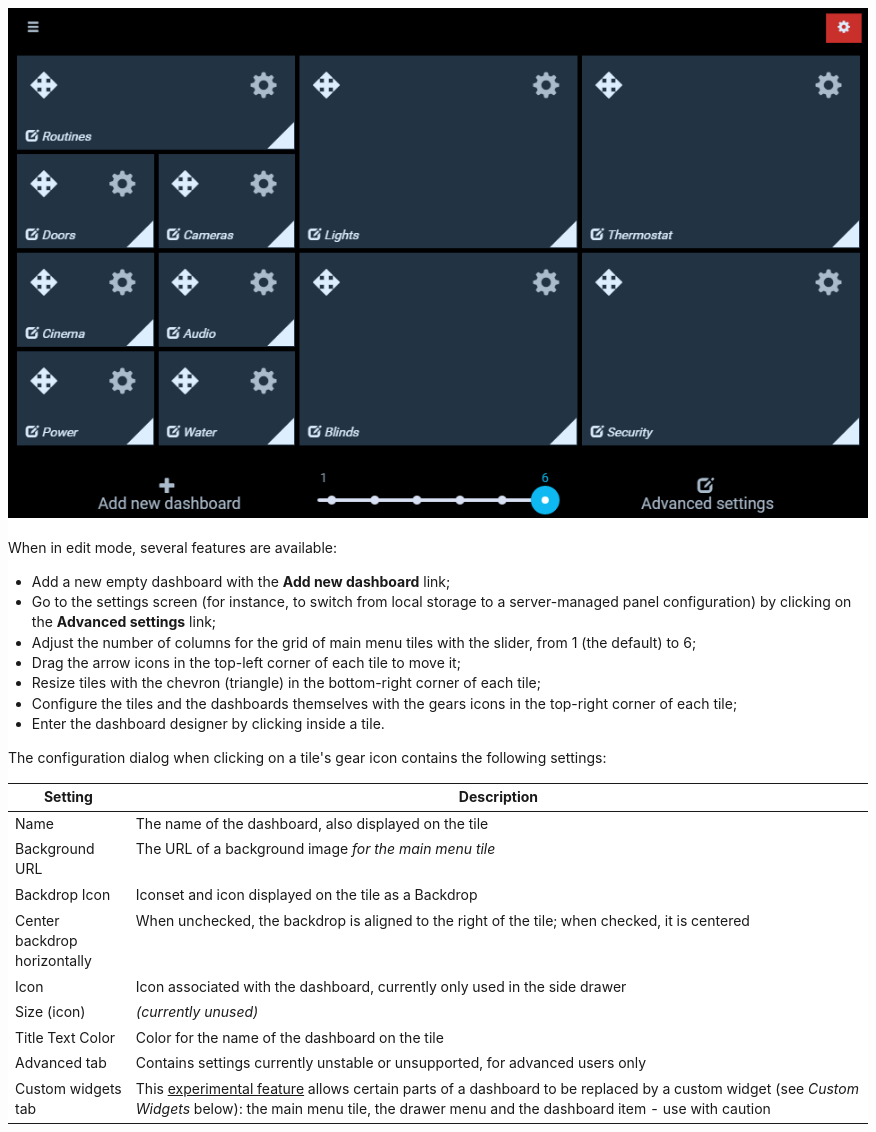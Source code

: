 ![Main menu - edit mode](images/habpanel_main-menu-edit.png)

When in edit mode, several features are available:
* Add a new empty dashboard with the **Add new dashboard** link;
* Go to the settings screen (for instance, to switch from local storage to a server-managed panel configuration) by clicking on the **Advanced settings** link;
* Adjust the number of columns for the grid of main menu tiles with the slider, from 1 (the default) to 6;
* Drag the arrow icons in the top-left corner of each tile to move it;
* Resize tiles with the chevron (triangle) in the bottom-right corner of each tile;
* Configure the tiles and the dashboards themselves with the gears icons in the top-right corner of each tile;
* Enter the dashboard designer by clicking inside a tile.

The configuration dialog when clicking on a tile's gear icon contains the following settings:

| Setting                      | Description                                                                                                                                                                                                                                                                                                            |
|------------------------------|------------------------------------------------------------------------------------------------------------------------------------------------------------------------------------------------------------------------------------------------------------------------------------------------------------------------|
| Name                         | The name of the dashboard, also displayed on the tile                                                                                                                                                                                                                                                                  |
| Background URL               | The URL of a background image *for the main menu tile*                                                                                                                                                                                                                                                                 |
| Backdrop Icon                | Iconset and icon displayed on the tile as a Backdrop                                                                                                                                                                                                                                                                   |
| Center backdrop horizontally | When unchecked, the backdrop is aligned to the right of the tile; when checked, it is centered                                                                                                                                                                                                                         |
| Icon                         | Icon associated with the dashboard, currently only used in the side drawer                                                                                                                                                                                                                                             |
| Size (icon)                  | _(currently unused)_                                                                                                                                                                                                                                                                                                   |
| Title Text Color             | Color for the name of the dashboard on the tile                                                                                                                                                                                                                                                                        |
| Advanced tab                 | Contains settings currently unstable or unsupported, for advanced users only                                                                                                                                                                                                                                           |
| Custom widgets tab           | This [experimental feature](https://community.openhab.org/t/new-display-options-incl-experimental-custom-widgets-everywhere/34140/1) allows certain parts of a dashboard to be replaced by a custom widget (see _Custom Widgets_ below): the main menu tile, the drawer menu and the dashboard item - use with caution |
